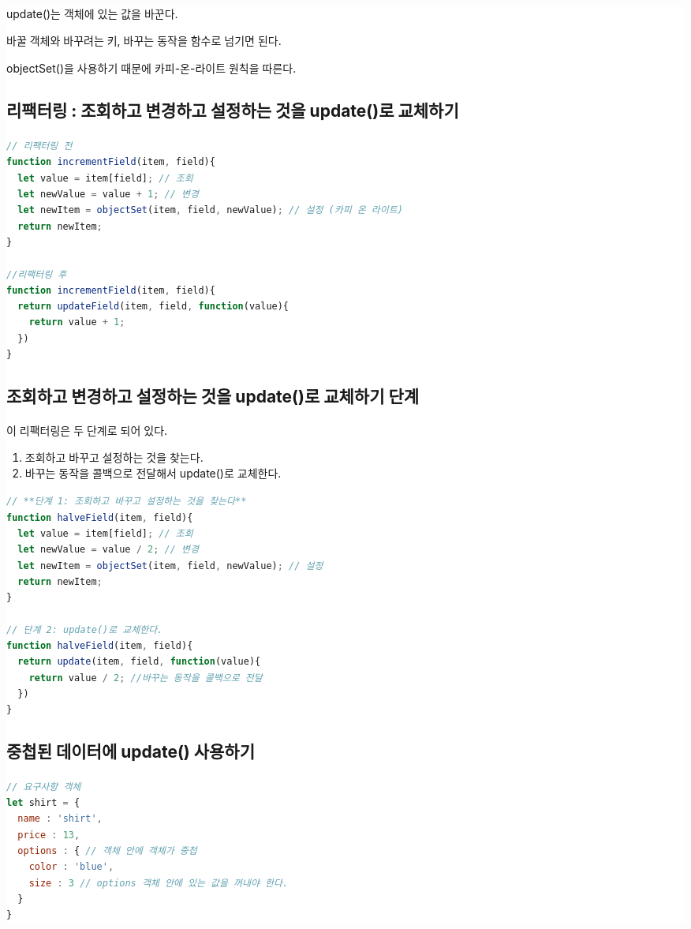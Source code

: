 update()는 객체에 있는 값을 바꾼다.

바꿀 객체와 바꾸려는 키, 바꾸는 동작을 함수로 넘기면 된다.

objectSet()을 사용하기 때문에 카피-온-라이트 원칙을 따른다.

## **리팩터링 : 조회하고 변경하고 설정하는 것을 update()로 교체하기**

```jsx
// 리팩터링 전
function incrementField(item, field){
  let value = item[field]; // 조회
  let newValue = value + 1; // 변경
  let newItem = objectSet(item, field, newValue); // 설정 (카피 온 라이트)
  return newItem;
}

//리팩터링 후
function incrementField(item, field){
  return updateField(item, field, function(value){
    return value + 1;
  })
}
```

## **조회하고 변경하고 설정하는 것을 update()로 교체하기 단계**

이 리팩터링은 두 단계로 되어 있다.

1. 조회하고 바꾸고 설정하는 것을 찾는다. 
2. 바꾸는 동작을 콜백으로 전달해서 update()로 교체한다.

```jsx
// **단계 1: 조회하고 바꾸고 설정하는 것을 찾는다**
function halveField(item, field){
  let value = item[field]; // 조회
  let newValue = value / 2; // 변경
  let newItem = objectSet(item, field, newValue); // 설정
  return newItem;
}

// 단계 2: update()로 교체한다.
function halveField(item, field){
  return update(item, field, function(value){
    return value / 2; //바꾸는 동작을 콜백으로 전달
  })
}
```

## **중첩된 데이터에 update() 사용하기**

```jsx
// 요구사항 객체
let shirt = {
  name : 'shirt',
  price : 13,
  options : { // 객체 안에 객체가 중첩
    color : 'blue',
    size : 3 // options 객체 안에 있는 값을 꺼내야 한다.
  }
}
```
